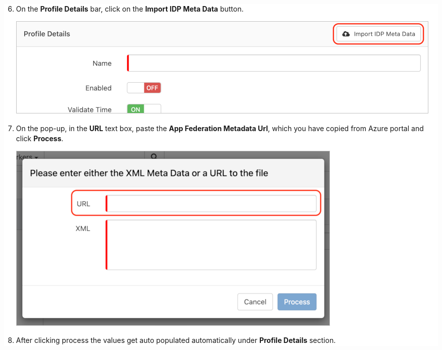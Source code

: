 6. On the **Profile Details** bar, click on the **Import IDP Meta Data** button.

	![Screenshot shows Hornbill Meta logo.](./media/hornbill-tutorial/import-metadata.png "Hornbill logo")

7. On the pop-up, in the **URL** text box, paste the **App Federation Metadata Url**, which you have copied from Azure portal and click **Process**.

	![Screenshot shows Hornbill process.](./media/hornbill-tutorial/metadata-url.png "Hornbill process")

8. After clicking process the values get auto populated automatically under **Profile Details** section.
